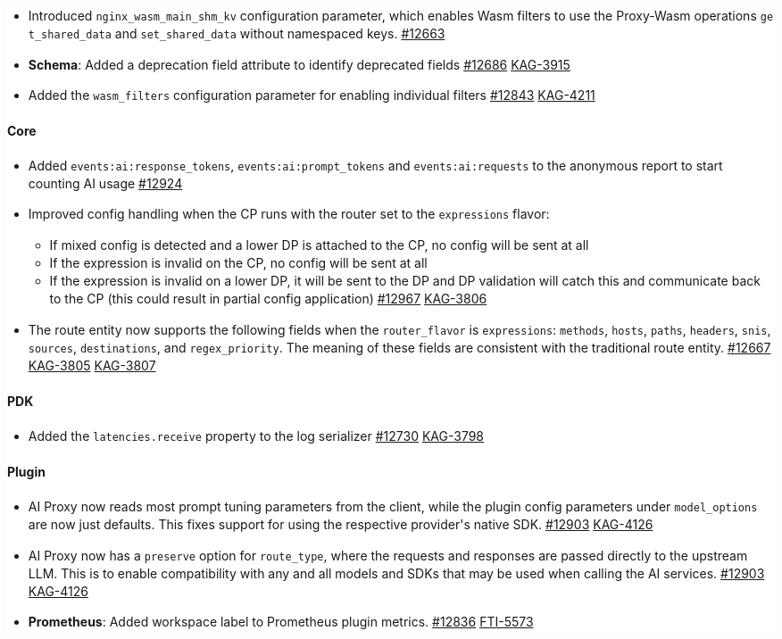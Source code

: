 - Introduced `nginx_wasm_main_shm_kv` configuration parameter, which enables
Wasm filters to use the Proxy-Wasm operations `get_shared_data` and
`set_shared_data` without namespaced keys.
 [#12663](https://github.com/Kong/kong/issues/12663)


- **Schema**: Added a deprecation field attribute to identify deprecated fields
 [#12686](https://github.com/Kong/kong/issues/12686)
 [KAG-3915](https://konghq.atlassian.net/browse/KAG-3915)

- Added the `wasm_filters` configuration parameter for enabling individual filters
 [#12843](https://github.com/Kong/kong/issues/12843)
 [KAG-4211](https://konghq.atlassian.net/browse/KAG-4211)
#### Core

- Added `events:ai:response_tokens`, `events:ai:prompt_tokens` and `events:ai:requests` to the anonymous report to start counting AI usage
 [#12924](https://github.com/Kong/kong/issues/12924)


- Improved config handling when the CP runs with the router set to the `expressions` flavor:
  - If mixed config is detected and a lower DP is attached to the CP, no config will be sent at all
  - If the expression is invalid on the CP, no config will be sent at all
  - If the expression is invalid on a lower DP, it will be sent to the DP and DP validation will catch this and communicate back to the CP (this could result in partial config application)
 [#12967](https://github.com/Kong/kong/issues/12967)
 [KAG-3806](https://konghq.atlassian.net/browse/KAG-3806)

- The route entity now supports the following fields when the
`router_flavor` is `expressions`: `methods`, `hosts`, `paths`, `headers`,
`snis`, `sources`, `destinations`, and `regex_priority`.
The meaning of these fields are consistent with the traditional route entity.
 [#12667](https://github.com/Kong/kong/issues/12667)
 [KAG-3805](https://konghq.atlassian.net/browse/KAG-3805) [KAG-3807](https://konghq.atlassian.net/browse/KAG-3807)
#### PDK

- Added the `latencies.receive` property to the log serializer
 [#12730](https://github.com/Kong/kong/issues/12730)
 [KAG-3798](https://konghq.atlassian.net/browse/KAG-3798)
#### Plugin

- AI Proxy now reads most prompt tuning parameters from the client,
while the plugin config parameters under `model_options` are now just defaults.
This fixes support for using the respective provider's native SDK.
 [#12903](https://github.com/Kong/kong/issues/12903)
 [KAG-4126](https://konghq.atlassian.net/browse/KAG-4126)

- AI Proxy now has a `preserve` option for `route_type`, where the requests and responses
are passed directly to the upstream LLM. This is to enable compatibility with any
and all models and SDKs that may be used when calling the AI services.
 [#12903](https://github.com/Kong/kong/issues/12903)
 [KAG-4126](https://konghq.atlassian.net/browse/KAG-4126)

- **Prometheus**: Added workspace label to Prometheus plugin metrics.
 [#12836](https://github.com/Kong/kong/issues/12836)
 [FTI-5573](https://konghq.atlassian.net/browse/FTI-5573)

